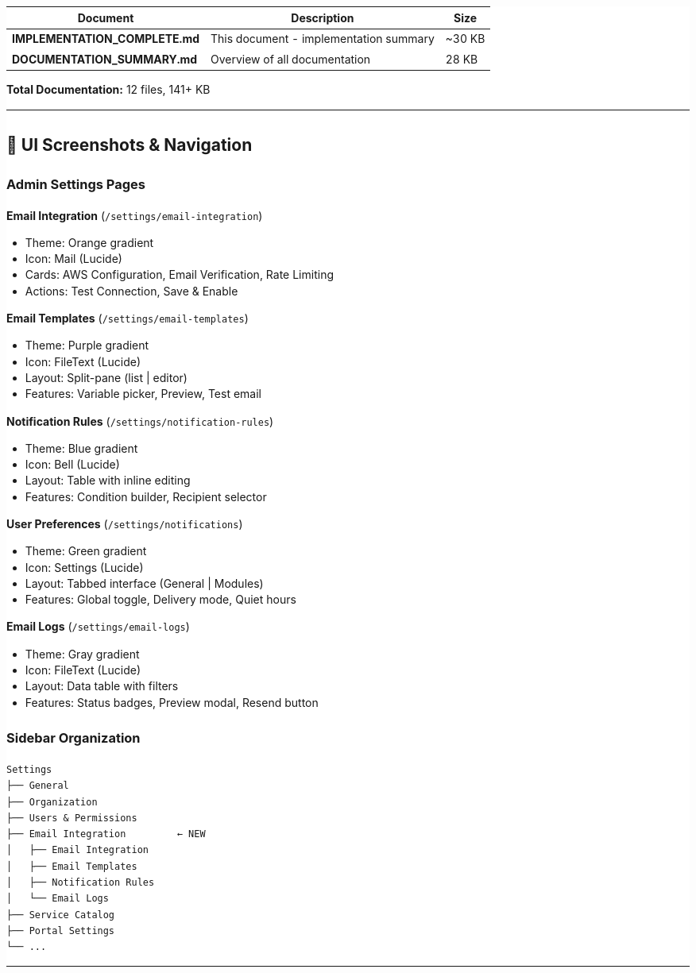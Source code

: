| Document | Description | Size |
|----------|-------------|------|
| **IMPLEMENTATION_COMPLETE.md** | This document - implementation summary | ~30 KB |
| **DOCUMENTATION_SUMMARY.md** | Overview of all documentation | 28 KB |

**Total Documentation:** 12 files, 141+ KB

---

## 🎨 UI Screenshots & Navigation

### Admin Settings Pages

**Email Integration** (`/settings/email-integration`)
- Theme: Orange gradient
- Icon: Mail (Lucide)
- Cards: AWS Configuration, Email Verification, Rate Limiting
- Actions: Test Connection, Save & Enable

**Email Templates** (`/settings/email-templates`)
- Theme: Purple gradient
- Icon: FileText (Lucide)
- Layout: Split-pane (list | editor)
- Features: Variable picker, Preview, Test email

**Notification Rules** (`/settings/notification-rules`)
- Theme: Blue gradient
- Icon: Bell (Lucide)
- Layout: Table with inline editing
- Features: Condition builder, Recipient selector

**User Preferences** (`/settings/notifications`)
- Theme: Green gradient
- Icon: Settings (Lucide)
- Layout: Tabbed interface (General | Modules)
- Features: Global toggle, Delivery mode, Quiet hours

**Email Logs** (`/settings/email-logs`)
- Theme: Gray gradient
- Icon: FileText (Lucide)
- Layout: Data table with filters
- Features: Status badges, Preview modal, Resend button

### Sidebar Organization

```
Settings
├── General
├── Organization
├── Users & Permissions
├── Email Integration         ← NEW
│   ├── Email Integration
│   ├── Email Templates
│   ├── Notification Rules
│   └── Email Logs
├── Service Catalog
├── Portal Settings
└── ...
```

---